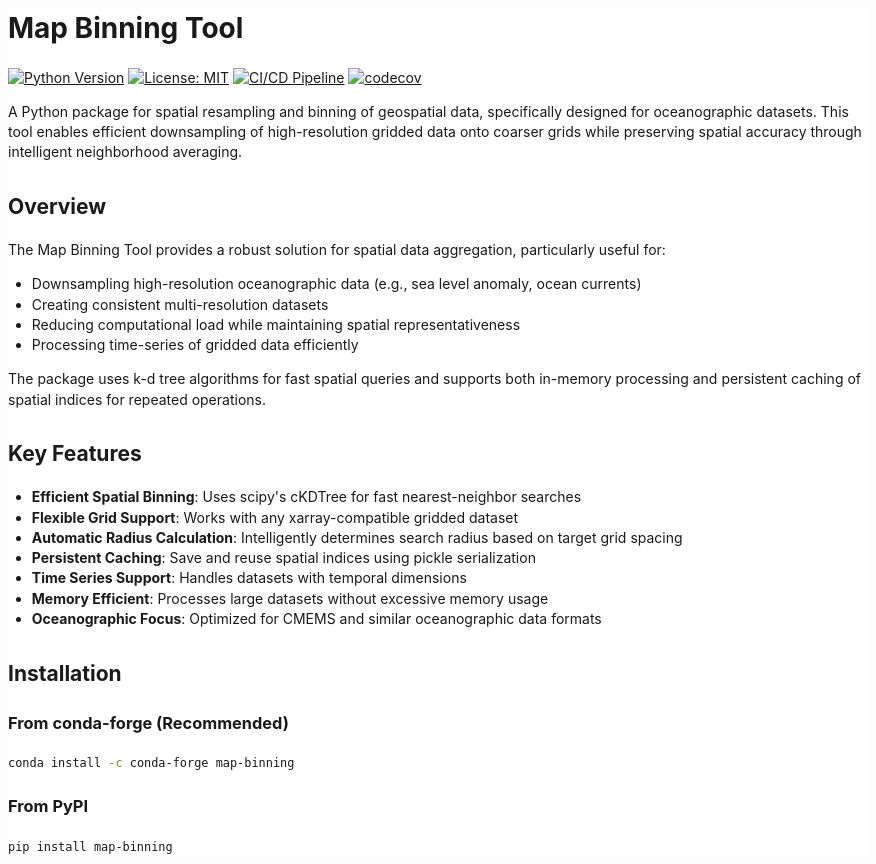 # Map Binning Tool

[![Python Version](https://img.shields.io/badge/python-3.11%2B-blue.svg)](https://python.org)
[![License: MIT](https://img.shields.io/badge/License-MIT-yellow.svg)](https://opensource.org/licenses/MIT)
[![CI/CD Pipeline](https://github.com/chiaweh2/map_binning/actions/workflows/ci.yml/badge.svg)](https://github.com/chiaweh2/map_binning/actions/workflows/ci.yml)
[![codecov](https://codecov.io/gh/chiaweh2/map_binning/branch/main/graph/badge.svg)](https://codecov.io/gh/chiaweh2/map_binning)

A Python package for spatial resampling and binning of geospatial data, specifically designed for oceanographic datasets. This tool enables efficient downsampling of high-resolution gridded data onto coarser grids while preserving spatial accuracy through intelligent neighborhood averaging.

## Overview

The Map Binning Tool provides a robust solution for spatial data aggregation, particularly useful for:
- Downsampling high-resolution oceanographic data (e.g., sea level anomaly, ocean currents)
- Creating consistent multi-resolution datasets
- Reducing computational load while maintaining spatial representativeness
- Processing time-series of gridded data efficiently

The package uses k-d tree algorithms for fast spatial queries and supports both in-memory processing and persistent caching of spatial indices for repeated operations.

## Key Features

- **Efficient Spatial Binning**: Uses scipy's cKDTree for fast nearest-neighbor searches
- **Flexible Grid Support**: Works with any xarray-compatible gridded dataset
- **Automatic Radius Calculation**: Intelligently determines search radius based on target grid spacing
- **Persistent Caching**: Save and reuse spatial indices using pickle serialization
- **Time Series Support**: Handles datasets with temporal dimensions
- **Memory Efficient**: Processes large datasets without excessive memory usage
- **Oceanographic Focus**: Optimized for CMEMS and similar oceanographic data formats

## Installation

### From conda-forge (Recommended)

```bash
conda install -c conda-forge map-binning
```

### From PyPI

```bash
pip install map-binning
```

